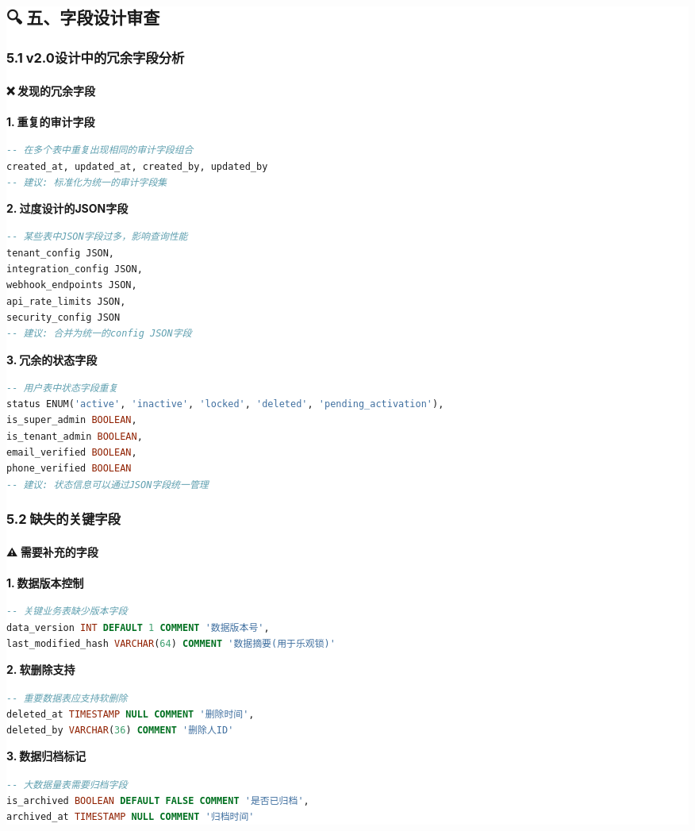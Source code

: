 
## 🔍 五、字段设计审查

### 5.1 v2.0设计中的冗余字段分析

#### ❌ **发现的冗余字段**

**1. 重复的审计字段**
```sql
-- 在多个表中重复出现相同的审计字段组合
created_at, updated_at, created_by, updated_by
-- 建议: 标准化为统一的审计字段集
```

**2. 过度设计的JSON字段**
```sql
-- 某些表中JSON字段过多，影响查询性能
tenant_config JSON,
integration_config JSON, 
webhook_endpoints JSON,
api_rate_limits JSON,
security_config JSON
-- 建议: 合并为统一的config JSON字段
```

**3. 冗余的状态字段**
```sql
-- 用户表中状态字段重复
status ENUM('active', 'inactive', 'locked', 'deleted', 'pending_activation'),
is_super_admin BOOLEAN,
is_tenant_admin BOOLEAN,
email_verified BOOLEAN,
phone_verified BOOLEAN
-- 建议: 状态信息可以通过JSON字段统一管理
```

### 5.2 缺失的关键字段

#### ⚠️ **需要补充的字段**

**1. 数据版本控制**
```sql
-- 关键业务表缺少版本字段
data_version INT DEFAULT 1 COMMENT '数据版本号',
last_modified_hash VARCHAR(64) COMMENT '数据摘要(用于乐观锁)'
```

**2. 软删除支持**
```sql
-- 重要数据表应支持软删除
deleted_at TIMESTAMP NULL COMMENT '删除时间',
deleted_by VARCHAR(36) COMMENT '删除人ID'
```

**3. 数据归档标记**
```sql
-- 大数据量表需要归档字段
is_archived BOOLEAN DEFAULT FALSE COMMENT '是否已归档',
archived_at TIMESTAMP NULL COMMENT '归档时间'
```

